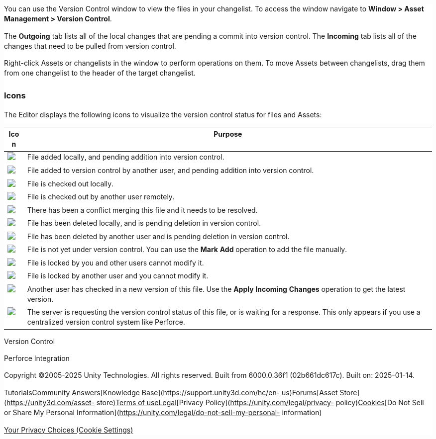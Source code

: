 You can use the Version Control window to view the files in your changelist.
To access the window navigate to **Window > Asset Management > Version
Control**.

The **Outgoing** tab lists all of the local changes that are pending a commit
into version control. The **Incoming** tab lists all of the changes that need
to be pulled from version control.

Right-click Assets or changelists in the window to perform operations on them.
To move Assets between changelists, drag them from one changelist to the
header of the target changelist.

### Icons

The Editor displays the following icons to visualize the version control
status for files and Assets:

**Icon** | **Purpose**  
---|---  
![](../uploads/Main/VersionControl_P4_AddedLocal.png) | File added locally, and pending addition into version control.  
![](../uploads/Main/VersionControl_P4_AddedRemote.png) | File added to version control by another user, and pending addition into version control.  
![](../uploads/Main/VersionControl_P4_CheckOutLocal.png) | File is checked out locally.  
![](../uploads/Main/VersionControl_P4_CheckOutRemote.png) | File is checked out by another user remotely.  
![](../uploads/Main/VersionControl_P4_Conflicted.png) | There has been a conflict merging this file and it needs to be resolved.  
![](../uploads/Main/VersionControl_P4_DeletedLocal.png) | File has been deleted locally, and is pending deletion in version control.  
![](../uploads/Main/VersionControl_P4_DeletedRemote.png) | File has been deleted by another user and is pending deletion in version control.  
![](../uploads/Main/VersionControl_P4_Local.png) | File is not yet under version control. You can use the **Mark Add** operation to add the file manually.  
![](../uploads/Main/VersionControl_P4_LockedLocal.png) | File is locked by you and other users cannot modify it.  
![](../uploads/Main/VersionControl_P4_LockedRemote.png) | File is locked by another user and you cannot modify it.  
![](../uploads/Main/VersionControl_P4_OutOfSync.png) | Another user has checked in a new version of this file. Use the **Apply Incoming Changes** operation to get the latest version.  
![](../uploads/Main/VersionControl_P4_AsyncUpdate.png) | The server is requesting the version control status of this file, or is waiting for a response. This only appears if you use a centralized version control system like Perforce.  
  
[](VersionControl.html)

Version Control

[](perForceIntegration.html)

Perforce Integration

Copyright ©2005-2025 Unity Technologies. All rights reserved. Built from
6000.0.36f1 (02b661dc617c). Built on: 2025-01-14.

[Tutorials](https://learn.unity.com/)[Community
Answers](https://answers.unity3d.com)[Knowledge
Base](https://support.unity3d.com/hc/en-
us)[Forums](https://forum.unity3d.com)[Asset Store](https://unity3d.com/asset-
store)[Terms of
use](https://docs.unity3d.com/Manual/TermsOfUse.html)[Legal](https://unity.com/legal)[Privacy
Policy](https://unity.com/legal/privacy-
policy)[Cookies](https://unity.com/legal/cookie-policy)[Do Not Sell or Share
My Personal Information](https://unity.com/legal/do-not-sell-my-personal-
information)

[Your Privacy Choices (Cookie Settings)](javascript:void\(0\);)


